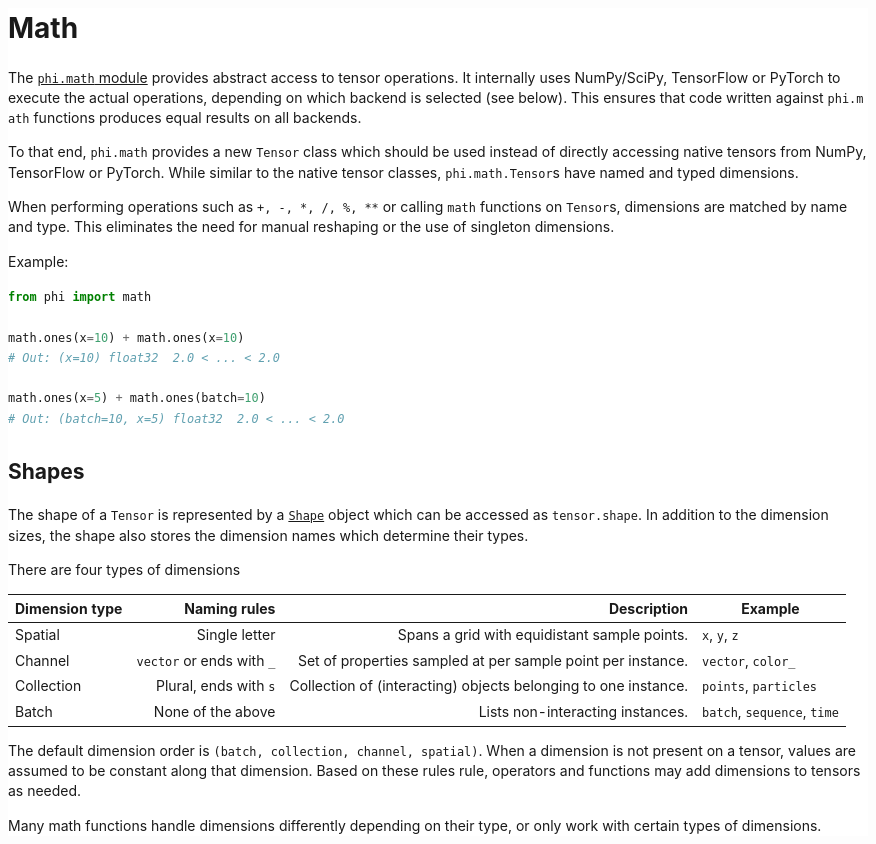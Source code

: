 # Math

The [`phi.math` module](phi/math) provides abstract access to tensor operations.
It internally uses NumPy/SciPy, TensorFlow or PyTorch to execute the actual operations, depending on which backend is selected (see below).
This ensures that code written against `phi.math` functions produces equal results on all backends.

To that end, `phi.math` provides a new `Tensor` class which should be used instead of directly accessing native tensors from NumPy, TensorFlow or PyTorch. 
While similar to the native tensor classes, `phi.math.Tensor`s have named and typed dimensions.

When performing operations such as `+, -, *, /, %, **` or calling `math` functions on `Tensor`s, dimensions are matched by name and type.
This eliminates the need for manual reshaping or the use of singleton dimensions.

Example:
```python
from phi import math

math.ones(x=10) + math.ones(x=10)
# Out: (x=10) float32  2.0 < ... < 2.0

math.ones(x=5) + math.ones(batch=10)
# Out: (batch=10, x=5) float32  2.0 < ... < 2.0
```


## Shapes

The shape of a `Tensor` is represented by a [`Shape`](phi/math/#phi.math.Shape) object which can be accessed as `tensor.shape`.
In addition to the dimension sizes, the shape also stores the dimension names which determine their types.

There are four types of dimensions

| Dimension type |              Naming rules |                                                    Description | Example               |
|----------------|--------------------------:|---------------------------------------------------------------:|-----------------------|
| Spatial        |             Single letter |                   Spans a grid with equidistant sample points. | `x`, `y`, `z`         |
| Channel        | `vector` or ends with `_` |    Set of properties sampled at per sample point per instance. | `vector`, `color_`    |
| Collection     |     Plural, ends with `s` | Collection of (interacting) objects belonging to one instance. | `points`, `particles` |
| Batch          |         None of the above |                               Lists non-interacting instances. | `batch`, `sequence`, `time`       |

The default dimension order is `(batch, collection, channel, spatial)`.
When a dimension is not present on a tensor, values are assumed to be constant along that dimension.
Based on these rules rule, operators and functions may add dimensions to tensors as needed. 

Many math functions handle dimensions differently depending on their type, or only work with certain types of dimensions.
